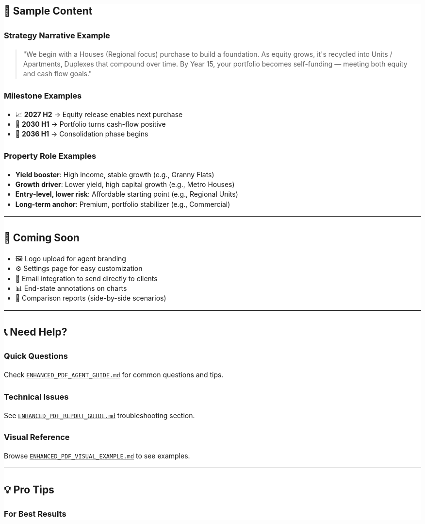 
## 🎨 Sample Content

### Strategy Narrative Example
> "We begin with a Houses (Regional focus) purchase to build a foundation. As equity grows, it's recycled into Units / Apartments, Duplexes that compound over time. By Year 15, your portfolio becomes self-funding — meeting both equity and cash flow goals."

### Milestone Examples
- 📈 **2027 H2** → Equity release enables next purchase
- 💚 **2030 H1** → Portfolio turns cash-flow positive
- 🎯 **2036 H1** → Consolidation phase begins

### Property Role Examples
- **Yield booster**: High income, stable growth (e.g., Granny Flats)
- **Growth driver**: Lower yield, high capital growth (e.g., Metro Houses)
- **Entry-level, lower risk**: Affordable starting point (e.g., Regional Units)
- **Long-term anchor**: Premium, portfolio stabilizer (e.g., Commercial)

---

## 🔮 Coming Soon

- 🖼️ Logo upload for agent branding
- ⚙️ Settings page for easy customization
- 📧 Email integration to send directly to clients
- 📊 End-state annotations on charts
- 🔄 Comparison reports (side-by-side scenarios)

---

## 📞 Need Help?

### Quick Questions
Check [`ENHANCED_PDF_AGENT_GUIDE.md`](./ENHANCED_PDF_AGENT_GUIDE.md) for common questions and tips.

### Technical Issues
See [`ENHANCED_PDF_REPORT_GUIDE.md`](./ENHANCED_PDF_REPORT_GUIDE.md) troubleshooting section.

### Visual Reference
Browse [`ENHANCED_PDF_VISUAL_EXAMPLE.md`](./ENHANCED_PDF_VISUAL_EXAMPLE.md) to see examples.

---

## 💡 Pro Tips

### For Best Results
